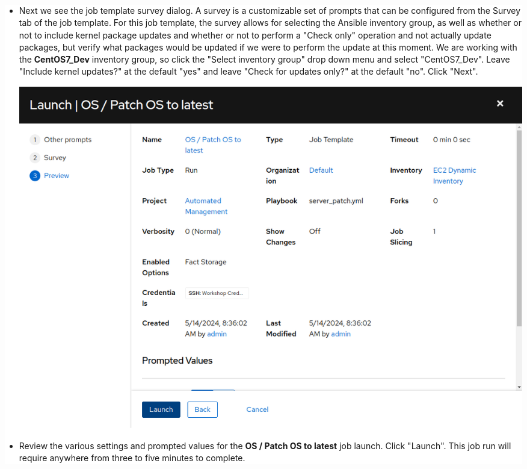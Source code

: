 - Next we see the job template survey dialog. A survey is a customizable set of prompts that can be configured from the Survey tab of the job template. For this job template, the survey allows for selecting the Ansible inventory group, as well as whether or not to include kernel package updates and whether or not to perform a "Check only" operation and not actually update packages, but verify what packages would be updated if we were to perform the update at this moment. We are working with the **CentOS7_Dev** inventory group, so click the "Select inventory group" drop down menu and select "CentOS7_Dev". Leave "Include kernel updates?" at the default "yes" and leave "Check for updates only?" at the default "no". Click "Next".

  !["OS / Patch OS to latest" review dialog](images/patch_os_review_dialog.png)

- Review the various settings and prompted values for the **OS / Patch OS to latest** job launch. Click "Launch". This job run will require anywhere from three to five minutes to complete.

